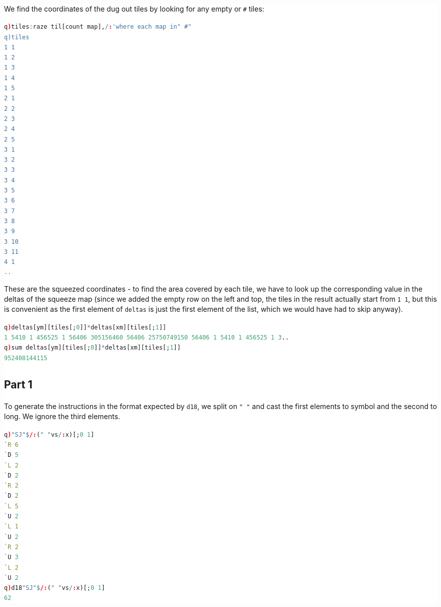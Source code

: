 ```q
```
We find the coordinates of the dug out tiles by looking for any empty or `#` tiles:
```q
q)tiles:raze til[count map],/:'where each map in" #"
q)tiles
1 1
1 2
1 3
1 4
1 5
2 1
2 2
2 3
2 4
2 5
3 1
3 2
3 3
3 4
3 5
3 6
3 7
3 8
3 9
3 10
3 11
4 1
..
```
These are the squeezed coordinates - to find the area covered by each tile, we have to look up the corresponding value in the deltas of the squeeze map (since we added the empty row on the left and top, the tiles in the result actually start from `1 1`, but this is convenient as the first element of `deltas` is just the first element of the list, which we would have had to skip anyway).
```q
q)deltas[ym][tiles[;0]]*deltas[xm][tiles[;1]]
1 5410 1 456525 1 56406 305156460 56406 25750749150 56406 1 5410 1 456525 1 3..
q)sum deltas[ym][tiles[;0]]*deltas[xm][tiles[;1]]
952408144115
```

## Part 1
To generate the instructions in the format expected by `d18`, we split on `" "` and cast the first elements to symbol and the second to long. We ignore the third elements.
```q
q)"SJ"$/:(" "vs/:x)[;0 1]
`R 6
`D 5
`L 2
`D 2
`R 2
`D 2
`L 5
`U 2
`L 1
`U 2
`R 2
`U 3
`L 2
`U 2
q)d18"SJ"$/:(" "vs/:x)[;0 1]
62
```
